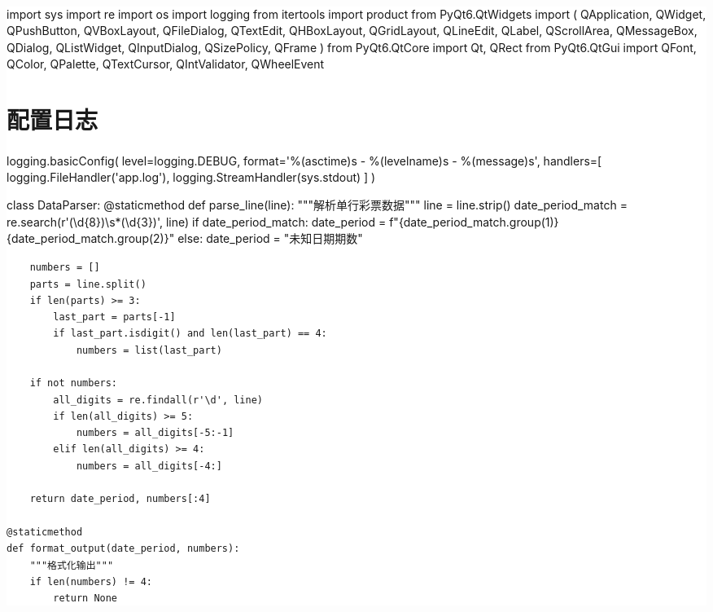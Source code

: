 import sys
import re
import os
import logging
from itertools import product
from PyQt6.QtWidgets import (
    QApplication, QWidget, QPushButton, QVBoxLayout, QFileDialog, QTextEdit,
    QHBoxLayout, QGridLayout, QLineEdit, QLabel, QScrollArea, QMessageBox, QDialog,
    QListWidget, QInputDialog, QSizePolicy, QFrame
)
from PyQt6.QtCore import Qt, QRect
from PyQt6.QtGui import QFont, QColor, QPalette, QTextCursor, QIntValidator, QWheelEvent

# 配置日志
logging.basicConfig(
    level=logging.DEBUG,
    format='%(asctime)s - %(levelname)s - %(message)s',
    handlers=[
        logging.FileHandler('app.log'),
        logging.StreamHandler(sys.stdout)
    ]
)

class DataParser:
    @staticmethod
    def parse_line(line):
        """解析单行彩票数据"""
        line = line.strip()
        date_period_match = re.search(r'(\d{8})\s*(\d{3})', line)
        if date_period_match:
            date_period = f"{date_period_match.group(1)}{date_period_match.group(2)}"
        else:
            date_period = "未知日期期数"

        numbers = []
        parts = line.split()
        if len(parts) >= 3:
            last_part = parts[-1]
            if last_part.isdigit() and len(last_part) == 4:
                numbers = list(last_part)

        if not numbers:
            all_digits = re.findall(r'\d', line)
            if len(all_digits) >= 5:
                numbers = all_digits[-5:-1]
            elif len(all_digits) >= 4:
                numbers = all_digits[-4:]

        return date_period, numbers[:4]

    @staticmethod
    def format_output(date_period, numbers):
        """格式化输出"""
        if len(numbers) != 4:
            return None
